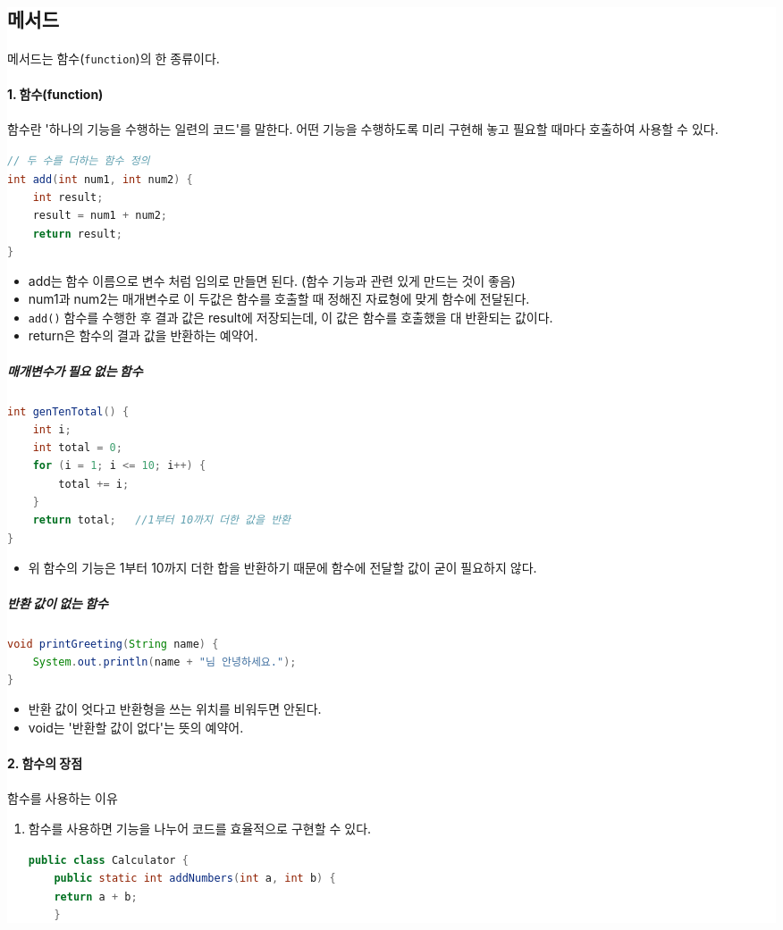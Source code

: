 ## 메서드

메서드는 함수(`function`)의 한 종류이다.

#### 1. 함수(function)

함수란 '하나의 기능을 수행하는 일련의 코드'를 말한다. 어떤 기능을 수행하도록 미리 구현해 놓고 필요할 때마다 호출하여 사용할 수 있다.

```java
// 두 수를 더하는 함수 정의
int add(int num1, int num2) {
    int result;
    result = num1 + num2;
    return result;
}
```

- add는 함수 이름으로 변수 처럼 임의로 만들면 된다. (함수 기능과 관련 있게 만드는 것이 좋음)
- num1과 num2는 매개변수로 이 두값은 함수를 호출할 때 정해진 자료형에 맞게 함수에 전달된다.
- `add()` 함수를 수행한 후 결과 값은 result에 저장되는데, 이 값은 함수를 호출했을 대 반환되는 값이다.
- return은 함수의 결과 값을 반환하는 예약어.

##### 매개변수가 필요 없는 함수

```java
int genTenTotal() {
    int i;
    int total = 0;
    for (i = 1; i <= 10; i++) {
        total += i;
    }
    return total;   //1부터 10까지 더한 값을 반환
}
```

- 위 함수의 기능은 1부터 10까지 더한 합을 반환하기 때문에 함수에 전달할 값이 굳이 필요하지 않다.

##### 반환 값이 없는 함수

```java
void printGreeting(String name) {
    System.out.println(name + "님 안녕하세요.");
}
```

- 반환 값이 엇다고 반환형을 쓰는 위치를 비워두면 안된다.
- void는 '반환할 값이 없다'는 뜻의 예약어.

#### 2. 함수의 장점

함수를 사용하는 이유

1. 함수를 사용하면 기능을 나누어 코드를 효율적으로 구현할 수 있다.
    ```java
    public class Calculator {
        public static int addNumbers(int a, int b) {
        return a + b;
        }
    